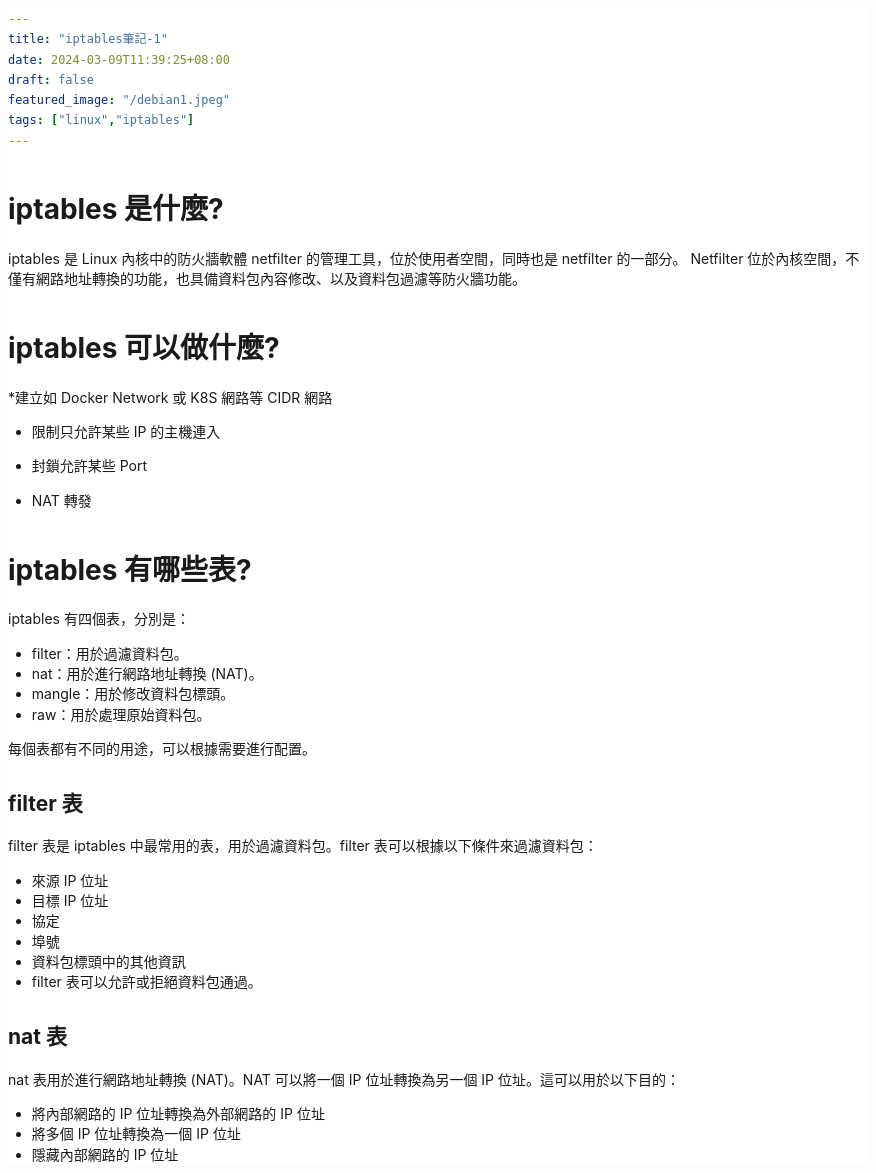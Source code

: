 ```yaml
---
title: "iptables筆記-1"
date: 2024-03-09T11:39:25+08:00
draft: false
featured_image: "/debian1.jpeg"
tags: ["linux","iptables"]
---
```


# iptables 是什麼?

iptables 是 Linux 內核中的防火牆軟體 netfilter 的管理工具，位於使用者空間，同時也是 netfilter 的一部分。 Netfilter 位於內核空間，不僅有網路地址轉換的功能，也具備資料包內容修改、以及資料包過濾等防火牆功能。

# iptables 可以做什麼?

*建立如 Docker Network 或 K8S 網路等 CIDR 網路

* 限制只允許某些 IP 的主機連入

* 封鎖允許某些 Port

* NAT 轉發

# iptables 有哪些表?

iptables 有四個表，分別是：

* filter：用於過濾資料包。
* nat：用於進行網路地址轉換 (NAT)。
* mangle：用於修改資料包標頭。
* raw：用於處理原始資料包。

每個表都有不同的用途，可以根據需要進行配置。

## filter 表

filter 表是 iptables 中最常用的表，用於過濾資料包。filter 表可以根據以下條件來過濾資料包：

* 來源 IP 位址
* 目標 IP 位址
* 協定
* 埠號
* 資料包標頭中的其他資訊
* filter 表可以允許或拒絕資料包通過。

## nat 表

nat 表用於進行網路地址轉換 (NAT)。NAT 可以將一個 IP 位址轉換為另一個 IP 位址。這可以用於以下目的：

* 將內部網路的 IP 位址轉換為外部網路的 IP 位址
* 將多個 IP 位址轉換為一個 IP 位址
* 隱藏內部網路的 IP 位址
